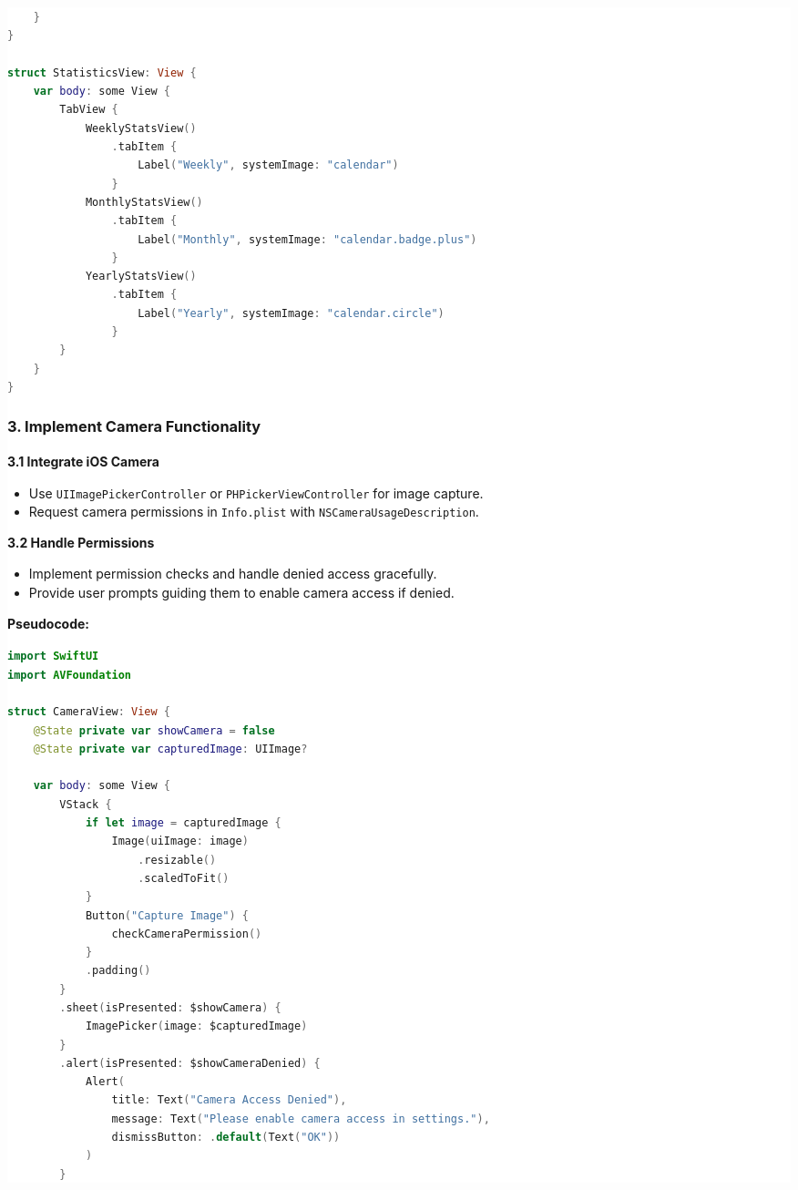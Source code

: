 ```swift:path/to/HomeView.swift
    }
}

struct StatisticsView: View {
    var body: some View {
        TabView {
            WeeklyStatsView()
                .tabItem {
                    Label("Weekly", systemImage: "calendar")
                }
            MonthlyStatsView()
                .tabItem {
                    Label("Monthly", systemImage: "calendar.badge.plus")
                }
            YearlyStatsView()
                .tabItem {
                    Label("Yearly", systemImage: "calendar.circle")
                }
        }
    }
}
```

### 3. Implement Camera Functionality

**3.1 Integrate iOS Camera**
- Use `UIImagePickerController` or `PHPickerViewController` for image capture.
- Request camera permissions in `Info.plist` with `NSCameraUsageDescription`.

**3.2 Handle Permissions**
- Implement permission checks and handle denied access gracefully.
- Provide user prompts guiding them to enable camera access if denied.

**Pseudocode:**
```swift:path/to/CameraView.swift
import SwiftUI
import AVFoundation

struct CameraView: View {
    @State private var showCamera = false
    @State private var capturedImage: UIImage?

    var body: some View {
        VStack {
            if let image = capturedImage {
                Image(uiImage: image)
                    .resizable()
                    .scaledToFit()
            }
            Button("Capture Image") {
                checkCameraPermission()
            }
            .padding()
        }
        .sheet(isPresented: $showCamera) {
            ImagePicker(image: $capturedImage)
        }
        .alert(isPresented: $showCameraDenied) {
            Alert(
                title: Text("Camera Access Denied"),
                message: Text("Please enable camera access in settings."),
                dismissButton: .default(Text("OK"))
            )
        }
```